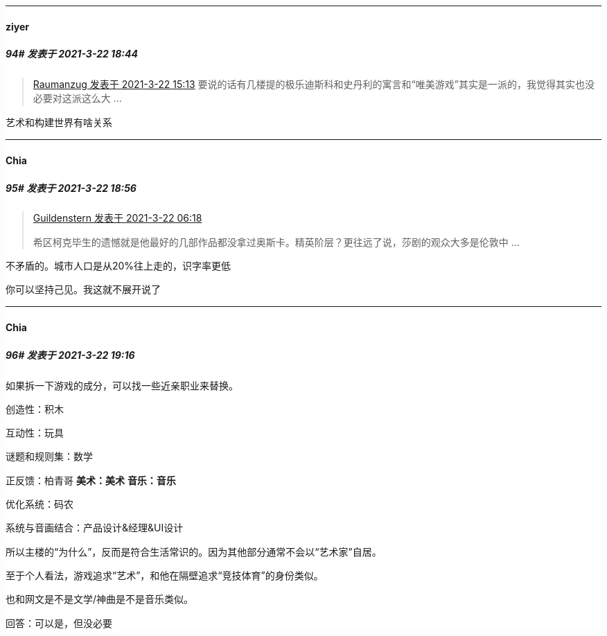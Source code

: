 
-----

####  ziyer  
##### 94#       发表于 2021-3-22 18:44


<blockquote><a href="httphttps://bbs.saraba1st.com/2b/forum.php?mod=redirect&amp;goto=findpost&amp;pid=50700102&amp;ptid=1994267" target="_blank">Raumanzug 发表于 2021-3-22 15:13</a>
要说的话有几楼提的极乐迪斯科和史丹利的寓言和“唯美游戏”其实是一派的，我觉得其实也没必要对这派这么大 ...</blockquote>
艺术和构建世界有啥关系


-----

####  Chia  
##### 95#       发表于 2021-3-22 18:56


<blockquote><a href="httphttps://bbs.saraba1st.com/2b/forum.php?mod=redirect&amp;goto=findpost&amp;pid=50696076&amp;ptid=1994267" target="_blank">Guildenstern 发表于 2021-3-22 06:18</a>

希区柯克毕生的遗憾就是他最好的几部作品都没拿过奥斯卡。精英阶层？更往远了说，莎剧的观众大多是伦敦中 ...</blockquote>
不矛盾的。城市人口是从20%往上走的，识字率更低


你可以坚持己见。我这就不展开说了


-----

####  Chia  
##### 96#       发表于 2021-3-22 19:16


如果拆一下游戏的成分，可以找一些近亲职业来替换。


创造性：积木

互动性：玩具

谜题和规则集：数学

正反馈：柏青哥
<strong>美术：美术</strong>
<strong>音乐：音乐</strong>

优化系统：码农

系统与音画结合：产品设计&amp;经理&amp;UI设计


所以主楼的“为什么”，反而是符合生活常识的。因为其他部分通常不会以“艺术家”自居。


至于个人看法，游戏追求“艺术”，和他在隔壁追求“竞技体育”的身份类似。

也和网文是不是文学/神曲是不是音乐类似。


回答：可以是，但没必要
